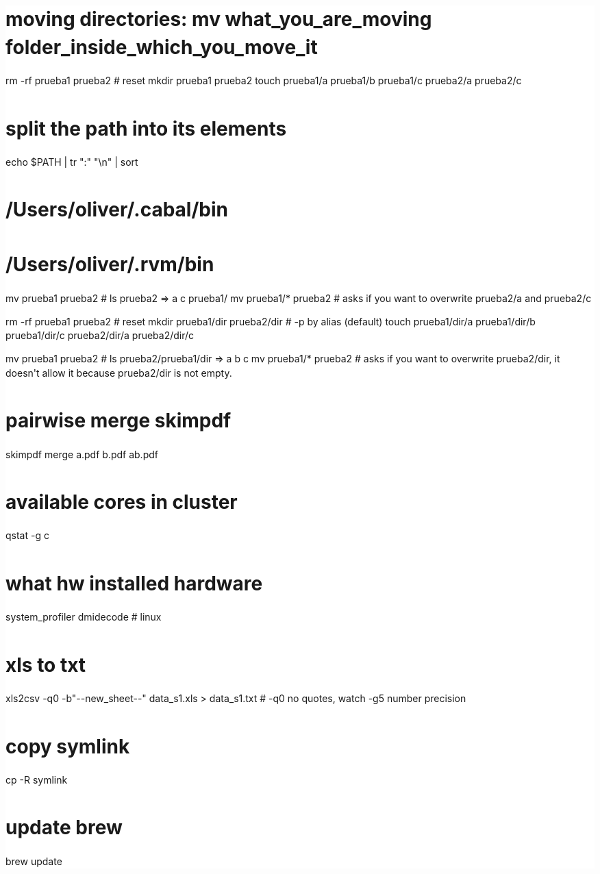 
# moving directories: mv what_you_are_moving folder_inside_which_you_move_it
rm -rf prueba1 prueba2 # reset
mkdir prueba1 prueba2
touch prueba1/a prueba1/b prueba1/c prueba2/a prueba2/c

# split the path into its elements
echo $PATH | tr ":" "\n" | sort
# /Users/oliver/.cabal/bin
# /Users/oliver/.rvm/bin

mv prueba1 prueba2 # ls prueba2 => a  c  prueba1/
mv prueba1/* prueba2 # asks if you want to overwrite prueba2/a and prueba2/c

rm -rf prueba1 prueba2 # reset
mkdir prueba1/dir prueba2/dir # -p by alias (default)
touch prueba1/dir/a prueba1/dir/b prueba1/dir/c prueba2/dir/a prueba2/dir/c

mv prueba1 prueba2 # ls prueba2/prueba1/dir => a b c
mv prueba1/* prueba2 # asks if you want to overwrite prueba2/dir, it doesn't allow it because prueba2/dir is not empty.

# pairwise merge skimpdf
skimpdf merge a.pdf b.pdf ab.pdf

# available cores in cluster
qstat -g c

# what hw installed hardware
system_profiler
dmidecode # linux

# xls to txt
xls2csv -q0 -b"--new_sheet--" data_s1.xls > data_s1.txt # -q0 no quotes, watch -g5 number precision

# copy symlink
cp -R symlink
# update brew
brew update
